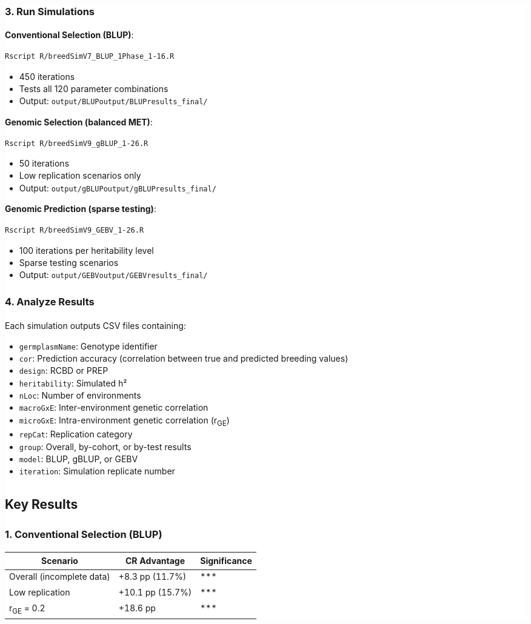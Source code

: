 ### 3. Run Simulations

**Conventional Selection (BLUP)**:
```bash
Rscript R/breedSimV7_BLUP_1Phase_1-16.R
```
- 450 iterations
- Tests all 120 parameter combinations
- Output: `output/BLUPoutput/BLUPresults_final/`

**Genomic Selection (balanced MET)**:
```bash
Rscript R/breedSimV9_gBLUP_1-26.R
```
- 50 iterations
- Low replication scenarios only
- Output: `output/gBLUPoutput/gBLUPresults_final/`

**Genomic Prediction (sparse testing)**:
```bash
Rscript R/breedSimV9_GEBV_1-26.R
```
- 100 iterations per heritability level
- Sparse testing scenarios
- Output: `output/GEBVoutput/GEBVresults_final/`

### 4. Analyze Results

Each simulation outputs CSV files containing:
- `germplasmName`: Genotype identifier
- `cor`: Prediction accuracy (correlation between true and predicted breeding values)
- `design`: RCBD or PREP
- `heritability`: Simulated h²
- `nLoc`: Number of environments
- `macroGxE`: Inter-environment genetic correlation
- `microGxE`: Intra-environment genetic correlation (r<sub>GE</sub>)
- `repCat`: Replication category
- `group`: Overall, by-cohort, or by-test results
- `model`: BLUP, gBLUP, or GEBV
- `iteration`: Simulation replicate number

## Key Results

### 1. Conventional Selection (BLUP)

| Scenario | CR Advantage | Significance |
|----------|--------------|--------------|
| Overall (incomplete data) | +8.3 pp (11.7%) | *** |
| Low replication | +10.1 pp (15.7%) | *** |
| r<sub>GE</sub> = 0.2 | +18.6 pp | *** |
